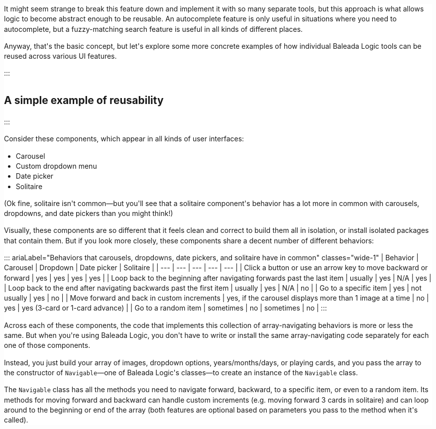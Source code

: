 It might seem strange to break this feature down and implement it with so many separate tools, but this approach is what allows logic to become abstract enough to be reusable. An autocomplete feature is only useful in situations where you need to autocomplete, but a fuzzy-matching search feature is useful in all kinds of different places.

Anyway, that's the basic concept, but let's explore some more concrete examples of how individual Baleada Logic tools can be reused across various UI features.


:::
## A simple example of reusability
:::

Consider these components, which appear in all kinds of user interfaces:
- Carousel
- Custom dropdown menu
- Date picker
- Solitaire

(Ok fine, solitaire isn't common—but you'll see that a solitaire component's behavior has a lot more in common with carousels, dropdowns, and date pickers than you might think!)

Visually, these components are so different that it feels clean and correct to build them all in isolation, or install isolated packages that contain them. But if you look more closely, these components share a decent number of different behaviors:

::: ariaLabel="Behaviors that carousels, dropdowns, date pickers, and solitaire have in common" classes="wide-1"
| Behavior | Carousel | Dropdown | Date picker | Solitaire |
| --- | --- | --- | --- | --- |
| Click a button or use an arrow key to move backward or forward | yes | yes | yes | yes |
| Loop back to the beginning after navigating forwards past the last item | usually | yes | N/A  | yes |
| Loop back to the end after navigating backwards past the first item | usually | yes | N/A | no |
| Go to a specific item | yes | not usually | yes | no |
| Move forward and back in custom increments | yes, if the carousel displays more than 1 image at a time | no | yes | yes (3-card or 1-card advance) |
| Go to a random item | sometimes | no | sometimes | no |
:::

Across each of these components, the code that implements this collection of array-navigating behaviors is more or less the same. But when you're using Baleada Logic, you don't have to write or install the same array-navigating code separately for each one of those components.

Instead, you just build your array of images, dropdown options, years/months/days, or playing cards, and you pass the array to the constructor of `Navigable`—one of Baleada Logic's classes—to create an instance of the `Navigable` class.

The `Navigable` class has all the methods you need to navigate forward, backward, to a specific item, or even to a random item. Its methods for moving forward and backward can handle custom increments (e.g. moving forward 3 cards in solitaire) and can loop around to the beginning or end of the array (both features are optional based on parameters you pass to the method when it's called).

